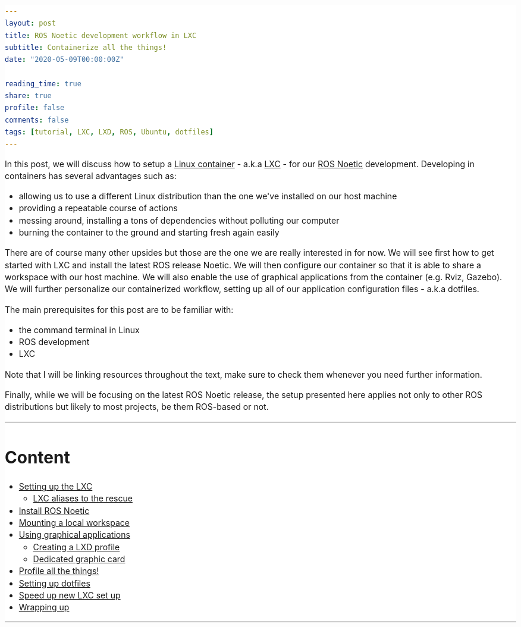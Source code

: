 ```yaml
---
layout: post
title: ROS Noetic development workflow in LXC
subtitle: Containerize all the things!
date: "2020-05-09T00:00:00Z"

reading_time: true
share: true
profile: false
comments: false
tags: [tutorial, LXC, LXD, ROS, Ubuntu, dotfiles]
---
```


In this post, we will discuss how to setup a [Linux container][LXC]
\- a.k.a [LXC][LXC] - for our [ROS Noetic][noetic] development.
Developing in containers has several
advantages such as:
- allowing us to use a different Linux distribution than the one we've installed on
our host machine
- providing a repeatable course of actions
- messing around, installing a tons of dependencies without polluting our computer
- burning the container to the ground and starting fresh again easily

There are of course many other upsides but those are the one we are really
interested in for now.
We will see first how to get started with LXC and install the latest ROS release Noetic.
We will then configure our container so that it is able to share a workspace
with our host machine. We will also enable the use of graphical applications
from the container (e.g. Rviz, Gazebo).
We will further personalize our containerized workflow,
setting up all of our
application configuration files \- a.k.a dotfiles.

The main prerequisites for this post are to be familiar with:
- the command terminal in Linux
- ROS development
- LXC

Note that I will be linking resources throughout the text,
make sure to check them whenever you need further information.

Finally, while we will be focusing on the latest ROS Noetic release,
the setup presented here applies not only to other ROS distributions
but likely to most projects, be them ROS-based or not.

---
# Content
*   [Setting up the LXC](#setting-up-the-lxc)
    *   [LXC aliases to the rescue](#lxc-aliases-to-the-rescue)
*   [Install ROS Noetic](#install-ros-noetic)
*   [Mounting a local workspace](#mounting-a-local-workspace)
*   [Using graphical applications](#using-graphical-applications)
    *   [Creating a LXD profile](#creating-a-lxd-profile)
    *   [Dedicated graphic card](#dedicated-graphic-card)
*   [Profile all the things!](#profile-all-the-things)
*   [Setting up dotfiles](#setting-up-dotfiles)
*   [Speed up new LXC set up](#speed-up-new-lxc-set-up)
*   [Wrapping up](#wrapping-up)
---


[//]: # (URLs)
[LXC]: https://linuxcontainers.org/
[lxc-started]: https://linuxcontainers.org/fr/lxc/getting-started/
[lxc-cheat-sheet]: https://medium.com/@tcij1013/lxc-lxd-cheetsheet-effb5389922d
[lxc-doc]: https://ubuntu.com/server/docs/containers-lxc
[lxd-doc]: https://ubuntu.com/server/docs/containers-lxd
[snapcraft-io]: https://snapcraft.io/
[noetic]: http://wiki.ros.org/noetic
[noetic-install]: http://wiki.ros.org/noetic/Installation/Ubuntu
[noetic-wiki]: http://wiki.ros.org/noetic
[foxy]: https://index.ros.org/doc/ros2/Releases/Release-Foxy-Fitzroy/
[lxc-alias-blog]: https://blog.simos.info/using-command-aliases-in-lxd-to-exec-a-shell/
[lxc-cloud-init-blog]: https://blog.simos.info/how-to-preconfigure-lxd-containers-with-cloud-init/
[cloud-init]: https://cloudinit.readthedocs.io/en/latest/index.html
[homesick]: https://github.com/technicalpickles/homesick
[homeshick]: https://github.com/andsens/homeshick